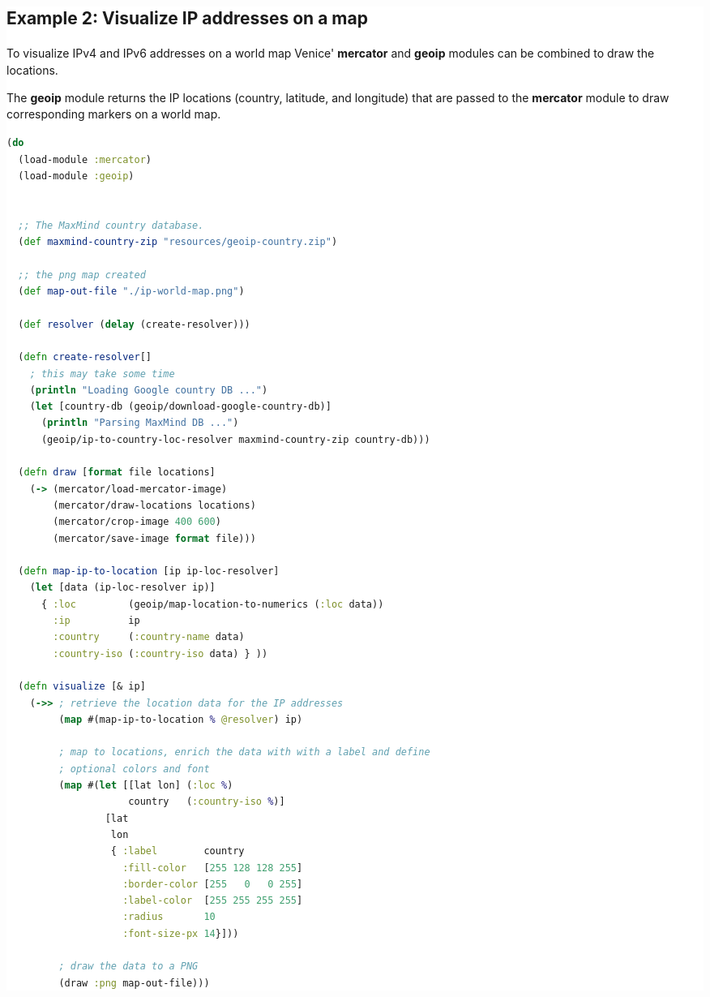 

## Example 2: Visualize IP addresses on a map

To visualize IPv4 and IPv6 addresses on a world map Venice' **mercator** 
and **geoip** modules can be combined to draw the locations. 

The **geoip** module returns the IP locations (country, latitude, and 
longitude) that are passed to the **mercator** module to draw corresponding
markers on a world map.


```clojure
(do
  (load-module :mercator)
  (load-module :geoip)


  ;; The MaxMind country database. 
  (def maxmind-country-zip "resources/geoip-country.zip")
  
  ;; the png map created
  (def map-out-file "./ip-world-map.png")

  (def resolver (delay (create-resolver)))
  
  (defn create-resolver[] 
    ; this may take some time
    (println "Loading Google country DB ...")
    (let [country-db (geoip/download-google-country-db)]
      (println "Parsing MaxMind DB ...")
      (geoip/ip-to-country-loc-resolver maxmind-country-zip country-db)))

  (defn draw [format file locations]
    (-> (mercator/load-mercator-image)
        (mercator/draw-locations locations)
        (mercator/crop-image 400 600)
        (mercator/save-image format file)))

  (defn map-ip-to-location [ip ip-loc-resolver]
    (let [data (ip-loc-resolver ip)]
      { :loc         (geoip/map-location-to-numerics (:loc data))
        :ip          ip
        :country     (:country-name data)
        :country-iso (:country-iso data) } ))

  (defn visualize [& ip]
    (->> ; retrieve the location data for the IP addresses
         (map #(map-ip-to-location % @resolver) ip)
         
         ; map to locations, enrich the data with with a label and define
         ; optional colors and font
         (map #(let [[lat lon] (:loc %)
                     country   (:country-iso %)]
                 [lat
                  lon
                  { :label        country
                    :fill-color   [255 128 128 255]
                    :border-color [255   0   0 255]
                    :label-color  [255 255 255 255]
                    :radius       10
                    :font-size-px 14}]))

         ; draw the data to a PNG
         (draw :png map-out-file)))
```